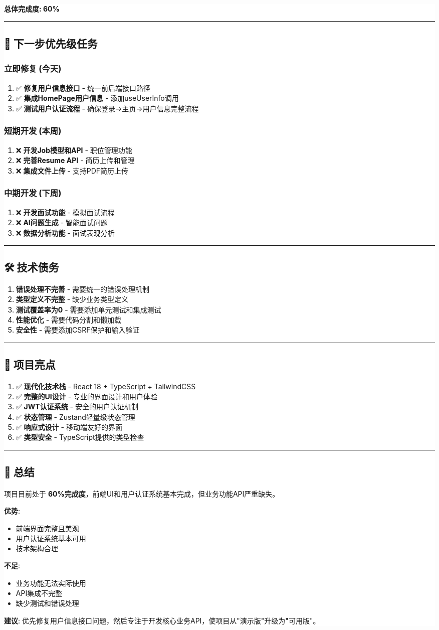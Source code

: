 **总体完成度: 60%**

---

## 🎯 **下一步优先级任务**

### **立即修复** (今天)
1. ✅ **修复用户信息接口** - 统一前后端接口路径
2. ✅ **集成HomePage用户信息** - 添加useUserInfo调用
3. ✅ **测试用户认证流程** - 确保登录->主页->用户信息完整流程

### **短期开发** (本周)
1. ❌ **开发Job模型和API** - 职位管理功能
2. ❌ **完善Resume API** - 简历上传和管理
3. ❌ **集成文件上传** - 支持PDF简历上传

### **中期开发** (下周)
1. ❌ **开发面试功能** - 模拟面试流程
2. ❌ **AI问题生成** - 智能面试问题
3. ❌ **数据分析功能** - 面试表现分析

---

## 🛠️ **技术债务**

1. **错误处理不完善** - 需要统一的错误处理机制
2. **类型定义不完整** - 缺少业务类型定义
3. **测试覆盖率为0** - 需要添加单元测试和集成测试
4. **性能优化** - 需要代码分割和懒加载
5. **安全性** - 需要添加CSRF保护和输入验证

---

## 🎉 **项目亮点**

1. ✅ **现代化技术栈** - React 18 + TypeScript + TailwindCSS
2. ✅ **完整的UI设计** - 专业的界面设计和用户体验
3. ✅ **JWT认证系统** - 安全的用户认证机制
4. ✅ **状态管理** - Zustand轻量级状态管理
5. ✅ **响应式设计** - 移动端友好的界面
6. ✅ **类型安全** - TypeScript提供的类型检查

---

## 📝 **总结**

项目目前处于 **60%完成度**，前端UI和用户认证系统基本完成，但业务功能API严重缺失。

**优势**: 
- 前端界面完整且美观
- 用户认证系统基本可用
- 技术架构合理

**不足**:
- 业务功能无法实际使用
- API集成不完整
- 缺少测试和错误处理

**建议**: 优先修复用户信息接口问题，然后专注于开发核心业务API，使项目从"演示版"升级为"可用版"。 